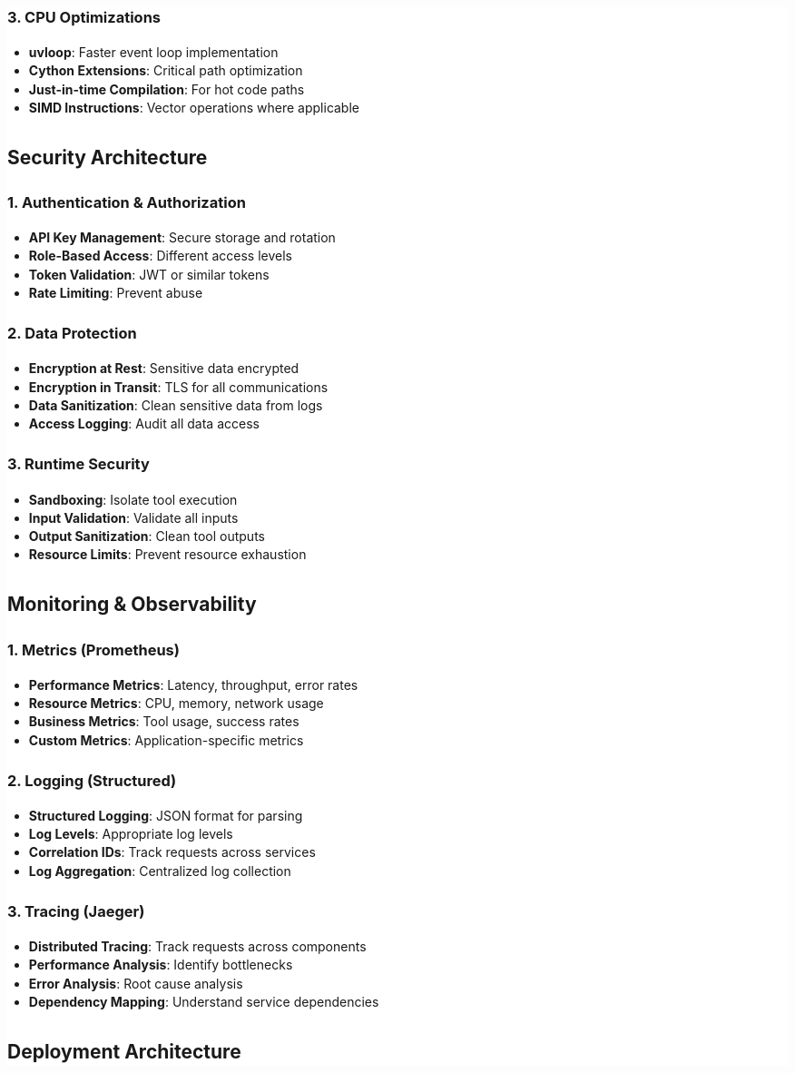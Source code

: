 ### 3. CPU Optimizations
- **uvloop**: Faster event loop implementation
- **Cython Extensions**: Critical path optimization
- **Just-in-time Compilation**: For hot code paths
- **SIMD Instructions**: Vector operations where applicable

## Security Architecture

### 1. Authentication & Authorization
- **API Key Management**: Secure storage and rotation
- **Role-Based Access**: Different access levels
- **Token Validation**: JWT or similar tokens
- **Rate Limiting**: Prevent abuse

### 2. Data Protection
- **Encryption at Rest**: Sensitive data encrypted
- **Encryption in Transit**: TLS for all communications
- **Data Sanitization**: Clean sensitive data from logs
- **Access Logging**: Audit all data access

### 3. Runtime Security
- **Sandboxing**: Isolate tool execution
- **Input Validation**: Validate all inputs
- **Output Sanitization**: Clean tool outputs
- **Resource Limits**: Prevent resource exhaustion

## Monitoring & Observability

### 1. Metrics (Prometheus)
- **Performance Metrics**: Latency, throughput, error rates
- **Resource Metrics**: CPU, memory, network usage
- **Business Metrics**: Tool usage, success rates
- **Custom Metrics**: Application-specific metrics

### 2. Logging (Structured)
- **Structured Logging**: JSON format for parsing
- **Log Levels**: Appropriate log levels
- **Correlation IDs**: Track requests across services
- **Log Aggregation**: Centralized log collection

### 3. Tracing (Jaeger)
- **Distributed Tracing**: Track requests across components
- **Performance Analysis**: Identify bottlenecks
- **Error Analysis**: Root cause analysis
- **Dependency Mapping**: Understand service dependencies

## Deployment Architecture
